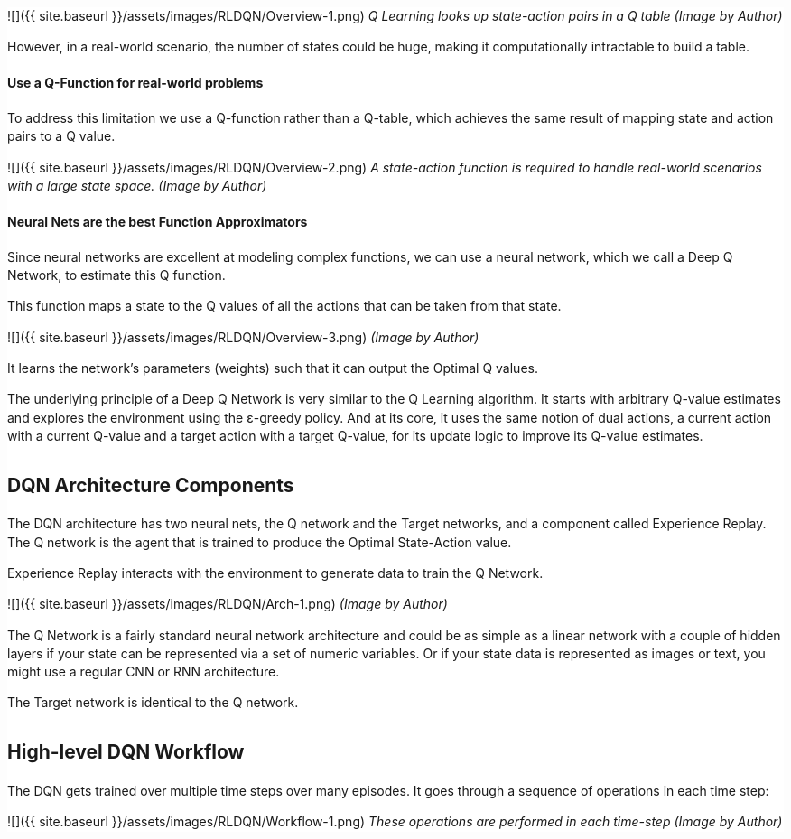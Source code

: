 ![]({{ site.baseurl }}/assets/images/RLDQN/Overview-1.png)
*Q Learning looks up state-action pairs in a Q table (Image by Author)*

However, in a real-world scenario, the number of states could be huge, making it computationally intractable to build a table.

#### Use a Q-Function for real-world problems
To address this limitation we use a Q-function rather than a Q-table, which achieves the same result of mapping state and action pairs to a Q value.

![]({{ site.baseurl }}/assets/images/RLDQN/Overview-2.png)
*A state-action function is required to handle real-world scenarios with a large state space. (Image by Author)*

#### Neural Nets are the best Function Approximators
Since neural networks are excellent at modeling complex functions, we can use a neural network, which we call a Deep Q Network, to estimate this Q function.

This function maps a state to the Q values of all the actions that can be taken from that state.

![]({{ site.baseurl }}/assets/images/RLDQN/Overview-3.png)
*(Image by Author)*

It learns the network’s parameters (weights) such that it can output the Optimal Q values.

The underlying principle of a Deep Q Network is very similar to the Q Learning algorithm. It starts with arbitrary Q-value estimates and explores the environment using the ε-greedy policy. And at its core, it uses the same notion of dual actions, a current action with a current Q-value and a target action with a target Q-value, for its update logic to improve its Q-value estimates.

## DQN Architecture Components
The DQN architecture has two neural nets, the Q network and the Target networks, and a component called Experience Replay. The Q network is the agent that is trained to produce the Optimal State-Action value.

Experience Replay interacts with the environment to generate data to train the Q Network.

![]({{ site.baseurl }}/assets/images/RLDQN/Arch-1.png)
*(Image by Author)*

The Q Network is a fairly standard neural network architecture and could be as simple as a linear network with a couple of hidden layers if your state can be represented via a set of numeric variables. Or if your state data is represented as images or text, you might use a regular CNN or RNN architecture.

The Target network is identical to the Q network.

## High-level DQN Workflow
The DQN gets trained over multiple time steps over many episodes. It goes through a sequence of operations in each time step:

![]({{ site.baseurl }}/assets/images/RLDQN/Workflow-1.png)
*These operations are performed in each time-step (Image by Author)*
